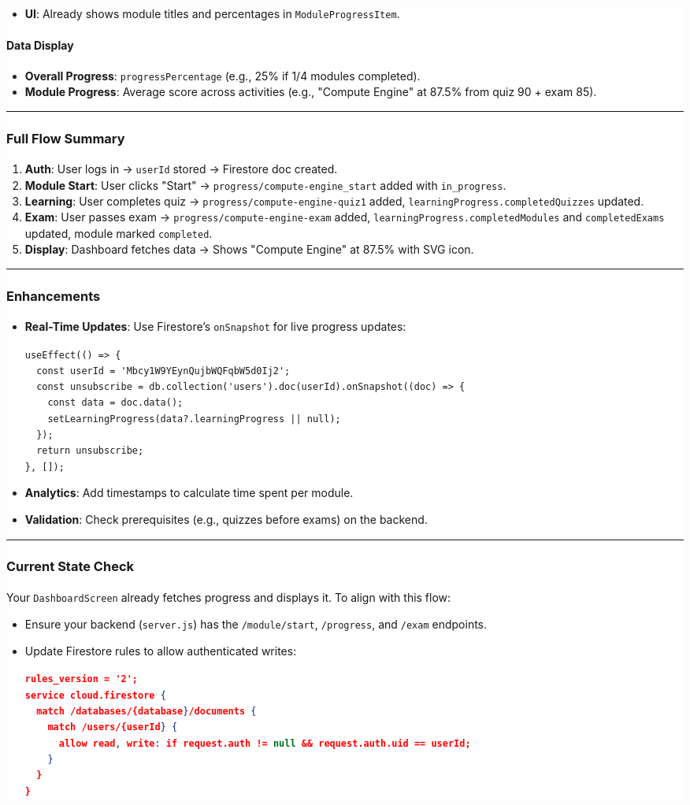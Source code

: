 - **UI**: Already shows module titles and percentages in `ModuleProgressItem`.

#### Data Display

- **Overall Progress**: `progressPercentage` (e.g., 25% if 1/4 modules completed).
- **Module Progress**: Average score across activities (e.g., "Compute Engine" at 87.5% from quiz 90 + exam 85).

---

### Full Flow Summary

1. **Auth**: User logs in → `userId` stored → Firestore doc created.
2. **Module Start**: User clicks "Start" → `progress/compute-engine_start` added with `in_progress`.
3. **Learning**: User completes quiz → `progress/compute-engine-quiz1` added, `learningProgress.completedQuizzes` updated.
4. **Exam**: User passes exam → `progress/compute-engine-exam` added, `learningProgress.completedModules` and `completedExams` updated, module marked `completed`.
5. **Display**: Dashboard fetches data → Shows "Compute Engine" at 87.5% with SVG icon.

---

### Enhancements

- **Real-Time Updates**: Use Firestore’s `onSnapshot` for live progress updates:

  ```tsx
  useEffect(() => {
    const userId = 'Mbcy1W9YEynQujbWQFqbW5d0Ij2';
    const unsubscribe = db.collection('users').doc(userId).onSnapshot((doc) => {
      const data = doc.data();
      setLearningProgress(data?.learningProgress || null);
    });
    return unsubscribe;
  }, []);
  ```

- **Analytics**: Add timestamps to calculate time spent per module.
- **Validation**: Check prerequisites (e.g., quizzes before exams) on the backend.

---

### Current State Check

Your `DashboardScreen` already fetches progress and displays it. To align with this flow:

- Ensure your backend (`server.js`) has the `/module/start`, `/progress`, and `/exam` endpoints.
- Update Firestore rules to allow authenticated writes:

  ```json
  rules_version = '2';
  service cloud.firestore {
    match /databases/{database}/documents {
      match /users/{userId} {
        allow read, write: if request.auth != null && request.auth.uid == userId;
      }
    }
  }
  ```
